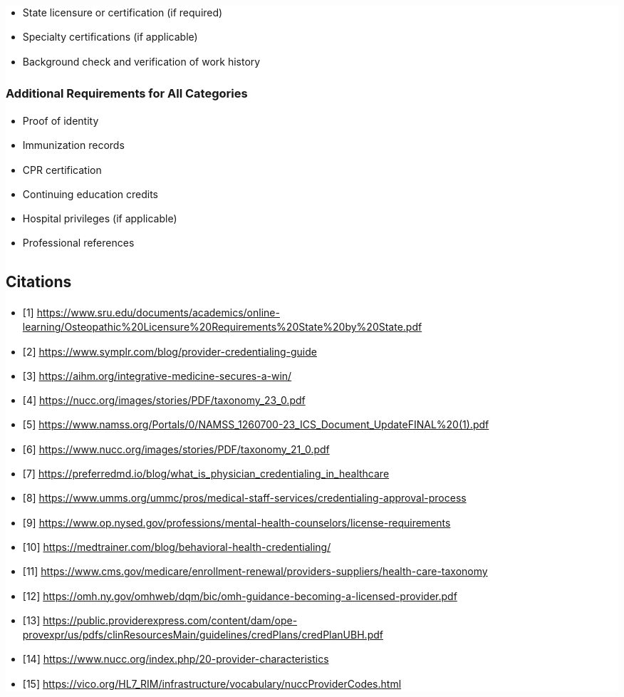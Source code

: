 - State licensure or certification (if required)

- Specialty certifications (if applicable)

- Background check and verification of work history

### Additional Requirements for All Categories

- Proof of identity

- Immunization records

- CPR certification

- Continuing education credits

- Hospital privileges (if applicable)

- Professional references

## Citations

- \[1\]
  https://www.sru.edu/documents/academics/online-learning/Osteopathic%20Licensure%20Requirements%20State%20by%20State.pdf

- \[2\] https://www.symplr.com/blog/provider-credentialing-guide

- \[3\] https://aihm.org/integrative-medicine-secures-a-win/

- \[4\] https://nucc.org/images/stories/PDF/taxonomy_23_0.pdf

- \[5\]
  https://www.namss.org/Portals/0/NAMSS_1260700-23_ICS_Document_UpdateFINAL%20(1).pdf

- \[6\] https://www.nucc.org/images/stories/PDF/taxonomy_21_0.pdf

- \[7\]
  https://preferredmd.io/blog/what_is_physician_credentialing_in_healthcare

- \[8\]
  https://www.umms.org/ummc/pros/medical-staff-services/credentialing-approval-process

- \[9\]
  https://www.op.nysed.gov/professions/mental-health-counselors/license-requirements

- \[10\] https://medtrainer.com/blog/behavioral-health-credentialing/

- \[11\]
  https://www.cms.gov/medicare/enrollment-renewal/providers-suppliers/health-care-taxonomy

- \[12\]
  https://omh.ny.gov/omhweb/dqm/bic/omh-guidance-becoming-a-licensed-provider.pdf

- \[13\]
  https://public.providerexpress.com/content/dam/ope-provexpr/us/pdfs/clinResourcesMain/guidelines/credPlans/credPlanUBH.pdf

- \[14\] https://www.nucc.org/index.php/20-provider-characteristics

- \[15\]
  https://vico.org/HL7_RIM/infrastructure/vocabulary/nuccProviderCodes.html
